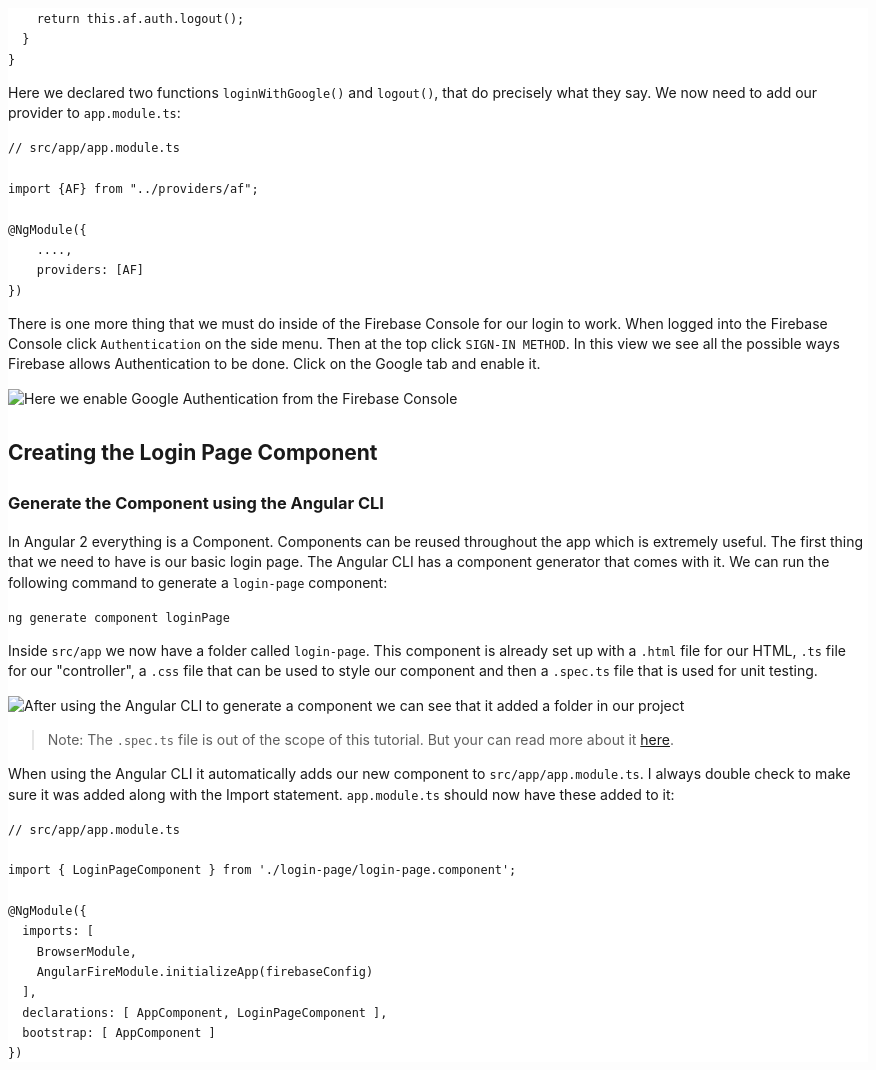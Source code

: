 ```
    return this.af.auth.logout();
  }
}
```

Here we declared two functions `loginWithGoogle()` and `logout()`, that do precisely what they say. We now need to add our provider to `app.module.ts`:

```
// src/app/app.module.ts

import {AF} from "../providers/af";

@NgModule({
	....,
  	providers: [AF]
})
```

There is one more thing that we must do inside of the Firebase Console for our login to work. When logged into the Firebase Console click `Authentication` on the side menu. Then at the top click `SIGN-IN METHOD`. In this view we see all the possible ways Firebase allows Authentication to be done. Click on the Google tab and enable it.

![Here we enable Google Authentication from the Firebase Console](enable-google.png)

## Creating the Login Page Component
### Generate the Component using the Angular CLI
In Angular 2 everything is a Component. Components can be reused throughout the app which is extremely useful. The first thing that we need to have is our basic login page. The Angular CLI has a component generator that comes with it. We can run the following command to generate a `login-page` component:

```
ng generate component loginPage
```

Inside `src/app` we now have a folder called `login-page`. This component is already set up with a `.html` file for our HTML, `.ts` file for our "controller", a `.css` file that can be used to style our component and then a `.spec.ts` file that is used for unit testing. 

![After using the Angular CLI to generate a component we can see that it added a folder in our project](login-page.png)

> Note: The `.spec.ts` file is out of the scope of this tutorial. But your can read more about it [here](https://angular.io/docs/ts/latest/guide/testing.html).

When using the Angular CLI it automatically adds our new component to `src/app/app.module.ts`. I always double check to make sure it was added along with the Import statement. `app.module.ts` should now have these added to it:

```
// src/app/app.module.ts

import { LoginPageComponent } from './login-page/login-page.component';

@NgModule({
  imports: [
    BrowserModule,
    AngularFireModule.initializeApp(firebaseConfig)
  ],
  declarations: [ AppComponent, LoginPageComponent ],
  bootstrap: [ AppComponent ]
})
```
